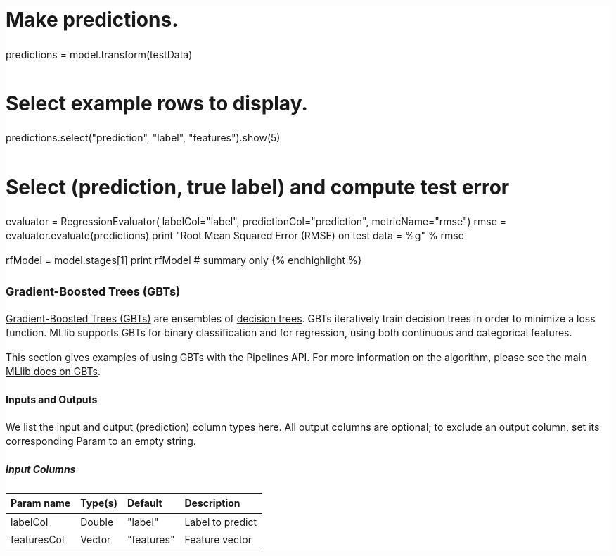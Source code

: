 # Make predictions.
predictions = model.transform(testData)

# Select example rows to display.
predictions.select("prediction", "label", "features").show(5)

# Select (prediction, true label) and compute test error
evaluator = RegressionEvaluator(
    labelCol="label", predictionCol="prediction", metricName="rmse")
rmse = evaluator.evaluate(predictions)
print "Root Mean Squared Error (RMSE) on test data = %g" % rmse

rfModel = model.stages[1]
print rfModel # summary only
{% endhighlight %}
</div>
</div>

### Gradient-Boosted Trees (GBTs)

[Gradient-Boosted Trees (GBTs)](http://en.wikipedia.org/wiki/Gradient_boosting)
are ensembles of [decision trees](ml-decision-tree.html).
GBTs iteratively train decision trees in order to minimize a loss function.
MLlib supports GBTs for binary classification and for regression,
using both continuous and categorical features.

This section gives examples of using GBTs with the Pipelines API.
For more information on the algorithm, please see the [main MLlib docs on GBTs](mllib-ensembles.html).

#### Inputs and Outputs

We list the input and output (prediction) column types here.
All output columns are optional; to exclude an output column, set its corresponding Param to an empty string.

##### Input Columns

<table class="table">
  <thead>
    <tr>
      <th align="left">Param name</th>
      <th align="left">Type(s)</th>
      <th align="left">Default</th>
      <th align="left">Description</th>
    </tr>
  </thead>
  <tbody>
    <tr>
      <td>labelCol</td>
      <td>Double</td>
      <td>"label"</td>
      <td>Label to predict</td>
    </tr>
    <tr>
      <td>featuresCol</td>
      <td>Vector</td>
      <td>"features"</td>
      <td>Feature vector</td>
    </tr>
  </tbody>
</table>